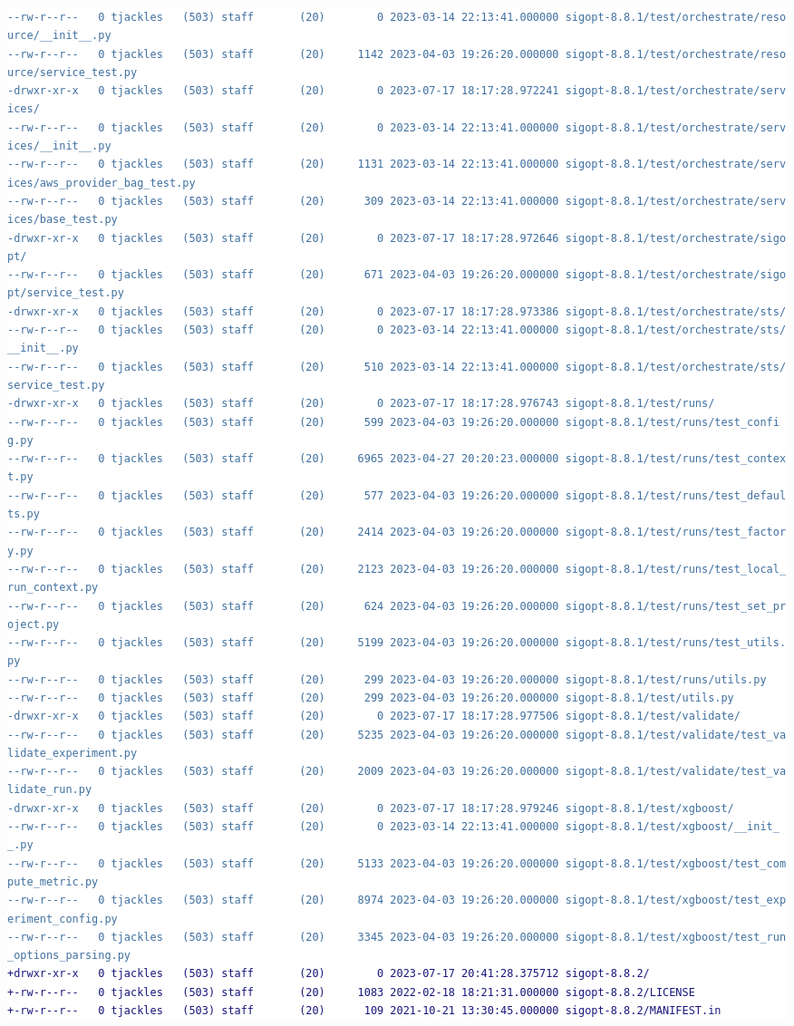 ```diff
--rw-r--r--   0 tjackles   (503) staff       (20)        0 2023-03-14 22:13:41.000000 sigopt-8.8.1/test/orchestrate/resource/__init__.py
--rw-r--r--   0 tjackles   (503) staff       (20)     1142 2023-04-03 19:26:20.000000 sigopt-8.8.1/test/orchestrate/resource/service_test.py
-drwxr-xr-x   0 tjackles   (503) staff       (20)        0 2023-07-17 18:17:28.972241 sigopt-8.8.1/test/orchestrate/services/
--rw-r--r--   0 tjackles   (503) staff       (20)        0 2023-03-14 22:13:41.000000 sigopt-8.8.1/test/orchestrate/services/__init__.py
--rw-r--r--   0 tjackles   (503) staff       (20)     1131 2023-03-14 22:13:41.000000 sigopt-8.8.1/test/orchestrate/services/aws_provider_bag_test.py
--rw-r--r--   0 tjackles   (503) staff       (20)      309 2023-03-14 22:13:41.000000 sigopt-8.8.1/test/orchestrate/services/base_test.py
-drwxr-xr-x   0 tjackles   (503) staff       (20)        0 2023-07-17 18:17:28.972646 sigopt-8.8.1/test/orchestrate/sigopt/
--rw-r--r--   0 tjackles   (503) staff       (20)      671 2023-04-03 19:26:20.000000 sigopt-8.8.1/test/orchestrate/sigopt/service_test.py
-drwxr-xr-x   0 tjackles   (503) staff       (20)        0 2023-07-17 18:17:28.973386 sigopt-8.8.1/test/orchestrate/sts/
--rw-r--r--   0 tjackles   (503) staff       (20)        0 2023-03-14 22:13:41.000000 sigopt-8.8.1/test/orchestrate/sts/__init__.py
--rw-r--r--   0 tjackles   (503) staff       (20)      510 2023-03-14 22:13:41.000000 sigopt-8.8.1/test/orchestrate/sts/service_test.py
-drwxr-xr-x   0 tjackles   (503) staff       (20)        0 2023-07-17 18:17:28.976743 sigopt-8.8.1/test/runs/
--rw-r--r--   0 tjackles   (503) staff       (20)      599 2023-04-03 19:26:20.000000 sigopt-8.8.1/test/runs/test_config.py
--rw-r--r--   0 tjackles   (503) staff       (20)     6965 2023-04-27 20:20:23.000000 sigopt-8.8.1/test/runs/test_context.py
--rw-r--r--   0 tjackles   (503) staff       (20)      577 2023-04-03 19:26:20.000000 sigopt-8.8.1/test/runs/test_defaults.py
--rw-r--r--   0 tjackles   (503) staff       (20)     2414 2023-04-03 19:26:20.000000 sigopt-8.8.1/test/runs/test_factory.py
--rw-r--r--   0 tjackles   (503) staff       (20)     2123 2023-04-03 19:26:20.000000 sigopt-8.8.1/test/runs/test_local_run_context.py
--rw-r--r--   0 tjackles   (503) staff       (20)      624 2023-04-03 19:26:20.000000 sigopt-8.8.1/test/runs/test_set_project.py
--rw-r--r--   0 tjackles   (503) staff       (20)     5199 2023-04-03 19:26:20.000000 sigopt-8.8.1/test/runs/test_utils.py
--rw-r--r--   0 tjackles   (503) staff       (20)      299 2023-04-03 19:26:20.000000 sigopt-8.8.1/test/runs/utils.py
--rw-r--r--   0 tjackles   (503) staff       (20)      299 2023-04-03 19:26:20.000000 sigopt-8.8.1/test/utils.py
-drwxr-xr-x   0 tjackles   (503) staff       (20)        0 2023-07-17 18:17:28.977506 sigopt-8.8.1/test/validate/
--rw-r--r--   0 tjackles   (503) staff       (20)     5235 2023-04-03 19:26:20.000000 sigopt-8.8.1/test/validate/test_validate_experiment.py
--rw-r--r--   0 tjackles   (503) staff       (20)     2009 2023-04-03 19:26:20.000000 sigopt-8.8.1/test/validate/test_validate_run.py
-drwxr-xr-x   0 tjackles   (503) staff       (20)        0 2023-07-17 18:17:28.979246 sigopt-8.8.1/test/xgboost/
--rw-r--r--   0 tjackles   (503) staff       (20)        0 2023-03-14 22:13:41.000000 sigopt-8.8.1/test/xgboost/__init__.py
--rw-r--r--   0 tjackles   (503) staff       (20)     5133 2023-04-03 19:26:20.000000 sigopt-8.8.1/test/xgboost/test_compute_metric.py
--rw-r--r--   0 tjackles   (503) staff       (20)     8974 2023-04-03 19:26:20.000000 sigopt-8.8.1/test/xgboost/test_experiment_config.py
--rw-r--r--   0 tjackles   (503) staff       (20)     3345 2023-04-03 19:26:20.000000 sigopt-8.8.1/test/xgboost/test_run_options_parsing.py
+drwxr-xr-x   0 tjackles   (503) staff       (20)        0 2023-07-17 20:41:28.375712 sigopt-8.8.2/
+-rw-r--r--   0 tjackles   (503) staff       (20)     1083 2022-02-18 18:21:31.000000 sigopt-8.8.2/LICENSE
+-rw-r--r--   0 tjackles   (503) staff       (20)      109 2021-10-21 13:30:45.000000 sigopt-8.8.2/MANIFEST.in
```